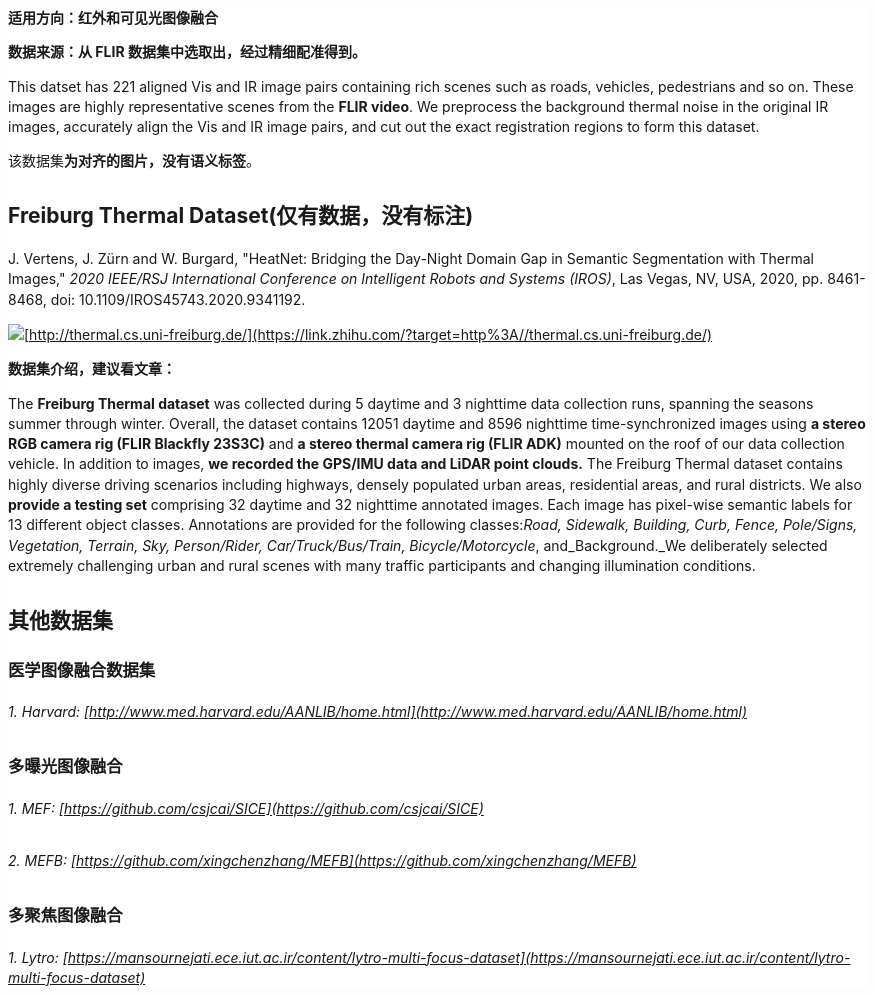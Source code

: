 **适用方向：红外和可见光图像融合**

**数据来源：从 FLIR 数据集中选取出，经过精细配准得到。**

This datset has 221 aligned Vis and IR image pairs containing rich scenes such as roads, vehicles, pedestrians and so on. These images are highly representative scenes from the **FLIR video**. We preprocess the background thermal noise in the original IR images, accurately align the Vis and IR image pairs, and cut out the exact registration regions to form this dataset.

该数据集**为对齐的图片，没有语义标签**。

Freiburg Thermal Dataset(仅有数据，没有标注)
-----------------------------------

J. Vertens, J. Zürn and W. Burgard, "HeatNet: Bridging the Day-Night Domain Gap in Semantic Segmentation with Thermal Images," _2020 IEEE/RSJ International Conference on Intelligent Robots and Systems (IROS)_, Las Vegas, NV, USA, 2020, pp. 8461-8468, doi: 10.1109/IROS45743.2020.9341192.

![](https://pic1.zhimg.com/v2-af0d0f34412e06d46a2c820f5f945666_r.jpg)[http://thermal.cs.uni-freiburg.de/](https://link.zhihu.com/?target=http%3A//thermal.cs.uni-freiburg.de/)

**数据集介绍，建议看文章：**

The **Freiburg Thermal dataset** was collected during 5 daytime and 3 nighttime data collection runs, spanning the seasons summer through winter. Overall, the dataset contains 12051 daytime and 8596 nighttime time-synchronized images using **a stereo RGB camera rig (FLIR Blackfly 23S3C)** and **a stereo thermal camera rig (FLIR ADK)** mounted on the roof of our data collection vehicle. In addition to images, **we recorded the GPS/IMU data and LiDAR point clouds.** The Freiburg Thermal dataset contains highly diverse driving scenarios including highways, densely populated urban areas, residential areas, and rural districts. We also **provide a testing set** comprising 32 daytime and 32 nighttime annotated images. Each image has pixel-wise semantic labels for 13 different object classes. Annotations are provided for the following classes:_Road, Sidewalk, Building, Curb, Fence, Pole/Signs, Vegetation, Terrain, Sky, Person/Rider, Car/Truck/Bus/Train, Bicycle/Motorcycle_, and_Background._We deliberately selected extremely challenging urban and rural scenes with many traffic participants and changing illumination conditions.



## 其他数据集

### 医学图像融合数据集

###### 1. Harvard: [http://www.med.harvard.edu/AANLIB/home.html](http://www.med.harvard.edu/AANLIB/home.html)

### 多曝光图像融合

###### 1. MEF: [https://github.com/csjcai/SICE](https://github.com/csjcai/SICE)

###### 2. MEFB: [https://github.com/xingchenzhang/MEFB](https://github.com/xingchenzhang/MEFB)

### 多聚焦图像融合

###### 1. Lytro: [https://mansournejati.ece.iut.ac.ir/content/lytro-multi-focus-dataset](https://mansournejati.ece.iut.ac.ir/content/lytro-multi-focus-dataset)
